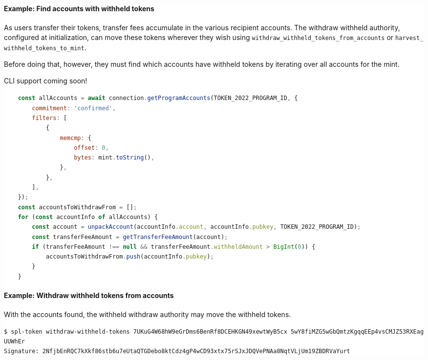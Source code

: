 ```console
```

#### Example: Find accounts with withheld tokens

As users transfer their tokens, transfer fees accumulate in the various recipient
accounts. The withdraw withheld authority, configured at initialization, can move
these tokens wherever they wish using `withdraw_withheld_tokens_from_accounts` or
`harvest_withheld_tokens_to_mint`.

Before doing that, however, they must find which accounts have withheld tokens
by iterating over all accounts for the mint.

<Tabs className="unique-tabs" groupId="language-selection">
  <TabItem value="cli" label="CLI" default>

CLI support coming soon!

  </TabItem>
  <TabItem value="jsx" label="JS">

```jsx
    const allAccounts = await connection.getProgramAccounts(TOKEN_2022_PROGRAM_ID, {
        commitment: 'confirmed',
        filters: [
            {
                memcmp: {
                    offset: 0,
                    bytes: mint.toString(),
                },
            },
        ],
    });
    const accountsToWithdrawFrom = [];
    for (const accountInfo of allAccounts) {
        const account = unpackAccount(accountInfo.account, accountInfo.pubkey, TOKEN_2022_PROGRAM_ID);
        const transferFeeAmount = getTransferFeeAmount(account);
        if (transferFeeAmount !== null && transferFeeAmount.withheldAmount > BigInt(0)) {
            accountsToWithdrawFrom.push(accountInfo.pubkey);
        }
    }
```

  </TabItem>
</Tabs>

#### Example: Withdraw withheld tokens from accounts

With the accounts found, the withheld withdraw authority may move the withheld
tokens.

```console
$ spl-token withdraw-withheld-tokens 7UKuG4W68hW9eGrDms6BenRf8DCEHKGN49xewtWyB5cx 5wY8fiMZG5wGbQmtzKgqqEEp4vsCMJZ53RXEagUUWhEr
Signature: 2NfjbEnRQC7kXkf86stb6u7eUtaQTGDebo8ktCdz4gP4wCD93xtx75rSJxJDQVePNAa8NqtVLjUm19ZBDRVaYurt
```
